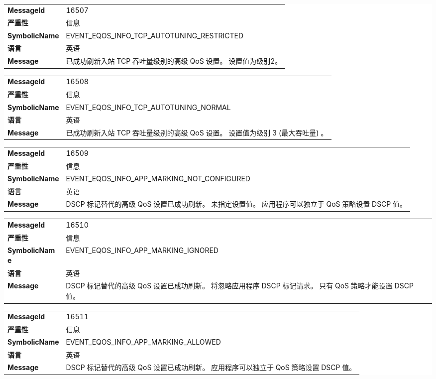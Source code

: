 |||
|-|-|
|**MessageId**|16507|
|**严重性**|信息|
|**SymbolicName**|EVENT_EQOS_INFO_TCP_AUTOTUNING_RESTRICTED|
|**语言**|英语|
|**Message**|已成功刷新入站 TCP 吞吐量级别的高级 QoS 设置。 设置值为级别2。|

|||
|-|-|
|**MessageId**|16508|
|**严重性**|信息|
|**SymbolicName**|EVENT_EQOS_INFO_TCP_AUTOTUNING_NORMAL|
|**语言**|英语|
|**Message**|已成功刷新入站 TCP 吞吐量级别的高级 QoS 设置。 设置值为级别 3 (最大吞吐量) 。|

|||
|-|-|
|**MessageId**|16509|
|**严重性**|信息|
|**SymbolicName**|EVENT_EQOS_INFO_APP_MARKING_NOT_CONFIGURED|
|**语言**|英语|
|**Message**|DSCP 标记替代的高级 QoS 设置已成功刷新。 未指定设置值。 应用程序可以独立于 QoS 策略设置 DSCP 值。|

|||
|-|-|
|**MessageId**|16510|
|**严重性**|信息|
|**SymbolicName**|EVENT_EQOS_INFO_APP_MARKING_IGNORED|
|**语言**|英语|
|**Message**|DSCP 标记替代的高级 QoS 设置已成功刷新。 将忽略应用程序 DSCP 标记请求。 只有 QoS 策略才能设置 DSCP 值。|

|||
|-|-|
|**MessageId**|16511|
|**严重性**|信息|
|**SymbolicName**|EVENT_EQOS_INFO_APP_MARKING_ALLOWED|
|**语言**|英语|
|**Message**|DSCP 标记替代的高级 QoS 设置已成功刷新。 应用程序可以独立于 QoS 策略设置 DSCP 值。|
